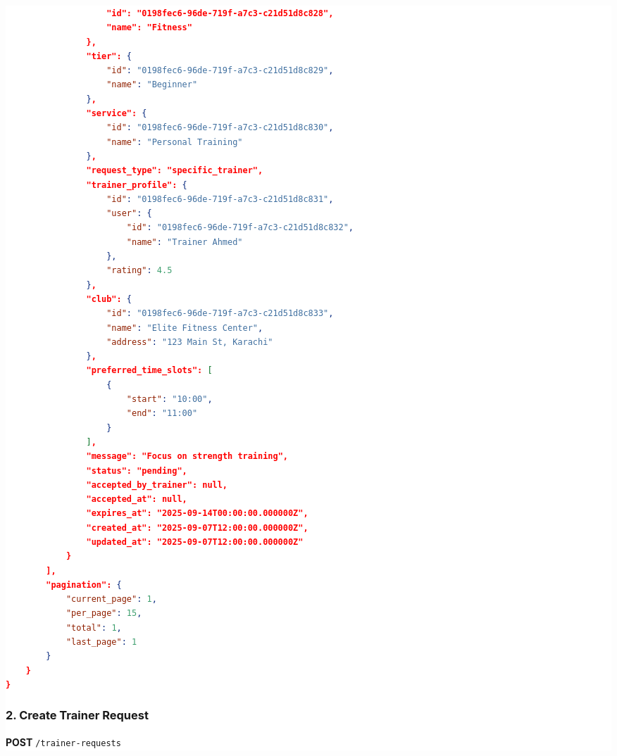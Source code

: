 ```json
                    "id": "0198fec6-96de-719f-a7c3-c21d51d8c828",
                    "name": "Fitness"
                },
                "tier": {
                    "id": "0198fec6-96de-719f-a7c3-c21d51d8c829",
                    "name": "Beginner"
                },
                "service": {
                    "id": "0198fec6-96de-719f-a7c3-c21d51d8c830",
                    "name": "Personal Training"
                },
                "request_type": "specific_trainer",
                "trainer_profile": {
                    "id": "0198fec6-96de-719f-a7c3-c21d51d8c831",
                    "user": {
                        "id": "0198fec6-96de-719f-a7c3-c21d51d8c832",
                        "name": "Trainer Ahmed"
                    },
                    "rating": 4.5
                },
                "club": {
                    "id": "0198fec6-96de-719f-a7c3-c21d51d8c833",
                    "name": "Elite Fitness Center",
                    "address": "123 Main St, Karachi"
                },
                "preferred_time_slots": [
                    {
                        "start": "10:00",
                        "end": "11:00"
                    }
                ],
                "message": "Focus on strength training",
                "status": "pending",
                "accepted_by_trainer": null,
                "accepted_at": null,
                "expires_at": "2025-09-14T00:00:00.000000Z",
                "created_at": "2025-09-07T12:00:00.000000Z",
                "updated_at": "2025-09-07T12:00:00.000000Z"
            }
        ],
        "pagination": {
            "current_page": 1,
            "per_page": 15,
            "total": 1,
            "last_page": 1
        }
    }
}
```

### 2. Create Trainer Request
**POST** `/trainer-requests`
